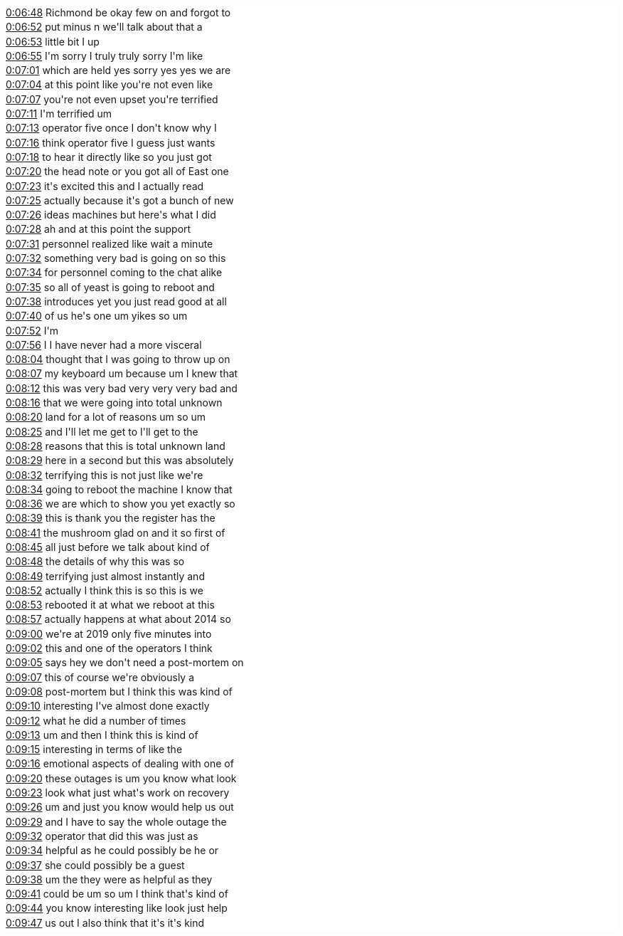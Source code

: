 [0:06:48](https://youtu.be/30jNsCVLpAE?t=408) Richmond be okay few on and forgot to  
[0:06:52](https://youtu.be/30jNsCVLpAE?t=412) put minus n we'll talk about that a  
[0:06:53](https://youtu.be/30jNsCVLpAE?t=413) little bit I up  
[0:06:55](https://youtu.be/30jNsCVLpAE?t=415) I'm sorry I truly truly sorry I'm like  
[0:07:01](https://youtu.be/30jNsCVLpAE?t=421) which are held yes sorry yes yes we are  
[0:07:04](https://youtu.be/30jNsCVLpAE?t=424) at this point like you're not even like  
[0:07:07](https://youtu.be/30jNsCVLpAE?t=427) you're not even upset you're terrified  
[0:07:11](https://youtu.be/30jNsCVLpAE?t=431) I'm terrified um  
[0:07:13](https://youtu.be/30jNsCVLpAE?t=433) operator five once I don't know why I  
[0:07:16](https://youtu.be/30jNsCVLpAE?t=436) think operator five I guess just wants  
[0:07:18](https://youtu.be/30jNsCVLpAE?t=438) to hear it directly like so you just got  
[0:07:20](https://youtu.be/30jNsCVLpAE?t=440) the head note or you got all of East one  
[0:07:23](https://youtu.be/30jNsCVLpAE?t=443) it's excited this and I actually read  
[0:07:25](https://youtu.be/30jNsCVLpAE?t=445) actually because it's got a bunch of new  
[0:07:26](https://youtu.be/30jNsCVLpAE?t=446) ideas machines but here's what I did  
[0:07:28](https://youtu.be/30jNsCVLpAE?t=448) ah and at this point the support  
[0:07:31](https://youtu.be/30jNsCVLpAE?t=451) personnel realized like wait a minute  
[0:07:32](https://youtu.be/30jNsCVLpAE?t=452) something very bad is going on so this  
[0:07:34](https://youtu.be/30jNsCVLpAE?t=454) for personnel coming to the chat alike  
[0:07:35](https://youtu.be/30jNsCVLpAE?t=455) so all of yeast is going to reboot and  
[0:07:38](https://youtu.be/30jNsCVLpAE?t=458) introduces yet you just read good at all  
[0:07:40](https://youtu.be/30jNsCVLpAE?t=460) of us he's one um yikes so um  
[0:07:52](https://youtu.be/30jNsCVLpAE?t=472) I'm  
[0:07:56](https://youtu.be/30jNsCVLpAE?t=476) I I have never had a more visceral  
[0:08:04](https://youtu.be/30jNsCVLpAE?t=484) thought that I was going to throw up on  
[0:08:07](https://youtu.be/30jNsCVLpAE?t=487) my keyboard um because um I knew that  
[0:08:12](https://youtu.be/30jNsCVLpAE?t=492) this was very bad very very very bad and  
[0:08:16](https://youtu.be/30jNsCVLpAE?t=496) that we were going into total unknown  
[0:08:20](https://youtu.be/30jNsCVLpAE?t=500) land for a lot of reasons um so um  
[0:08:25](https://youtu.be/30jNsCVLpAE?t=505) and I'll let me get to I'll get to the  
[0:08:28](https://youtu.be/30jNsCVLpAE?t=508) reasons that this is total unknown land  
[0:08:29](https://youtu.be/30jNsCVLpAE?t=509) here in a second but this was absolutely  
[0:08:32](https://youtu.be/30jNsCVLpAE?t=512) terrifying this is not just like we're  
[0:08:34](https://youtu.be/30jNsCVLpAE?t=514) going to reboot the machine I know that  
[0:08:36](https://youtu.be/30jNsCVLpAE?t=516) we are which to show you yet exactly so  
[0:08:39](https://youtu.be/30jNsCVLpAE?t=519) this is thank you the register has the  
[0:08:41](https://youtu.be/30jNsCVLpAE?t=521) the mushroom glad on and it so first of  
[0:08:45](https://youtu.be/30jNsCVLpAE?t=525) all just before we talk about kind of  
[0:08:48](https://youtu.be/30jNsCVLpAE?t=528) the details of why this was so  
[0:08:49](https://youtu.be/30jNsCVLpAE?t=529) terrifying just almost instantly and  
[0:08:52](https://youtu.be/30jNsCVLpAE?t=532) actually I think this is so this is we  
[0:08:53](https://youtu.be/30jNsCVLpAE?t=533) rebooted it at what we reboot at this  
[0:08:57](https://youtu.be/30jNsCVLpAE?t=537) actually happens at what about 2014 so  
[0:09:00](https://youtu.be/30jNsCVLpAE?t=540) we're at 2019 only five minutes into  
[0:09:02](https://youtu.be/30jNsCVLpAE?t=542) this and one of the operators I think  
[0:09:05](https://youtu.be/30jNsCVLpAE?t=545) says hey we don't need a post-mortem on  
[0:09:07](https://youtu.be/30jNsCVLpAE?t=547) this of course we're obviously a  
[0:09:08](https://youtu.be/30jNsCVLpAE?t=548) post-mortem but I think this was kind of  
[0:09:10](https://youtu.be/30jNsCVLpAE?t=550) interesting I've almost done exactly  
[0:09:12](https://youtu.be/30jNsCVLpAE?t=552) what he did a number of times  
[0:09:13](https://youtu.be/30jNsCVLpAE?t=553) um and then I think this is kind of  
[0:09:15](https://youtu.be/30jNsCVLpAE?t=555) interesting in terms of like the  
[0:09:16](https://youtu.be/30jNsCVLpAE?t=556) emotional aspects of dealing with one of  
[0:09:20](https://youtu.be/30jNsCVLpAE?t=560) these outages is um you know what look  
[0:09:23](https://youtu.be/30jNsCVLpAE?t=563) look what just what's work on recovery  
[0:09:26](https://youtu.be/30jNsCVLpAE?t=566) um and just you know would help us out  
[0:09:29](https://youtu.be/30jNsCVLpAE?t=569) and I have to say the whole outage the  
[0:09:32](https://youtu.be/30jNsCVLpAE?t=572) operator that did this was just as  
[0:09:34](https://youtu.be/30jNsCVLpAE?t=574) helpful as he could possibly be he or  
[0:09:37](https://youtu.be/30jNsCVLpAE?t=577) she could possibly be a guest  
[0:09:38](https://youtu.be/30jNsCVLpAE?t=578) um the they were as helpful as they  
[0:09:41](https://youtu.be/30jNsCVLpAE?t=581) could be um so um I think that's kind of  
[0:09:44](https://youtu.be/30jNsCVLpAE?t=584) you know interesting like look just help  
[0:09:47](https://youtu.be/30jNsCVLpAE?t=587) us out I also think that it's it's kind  